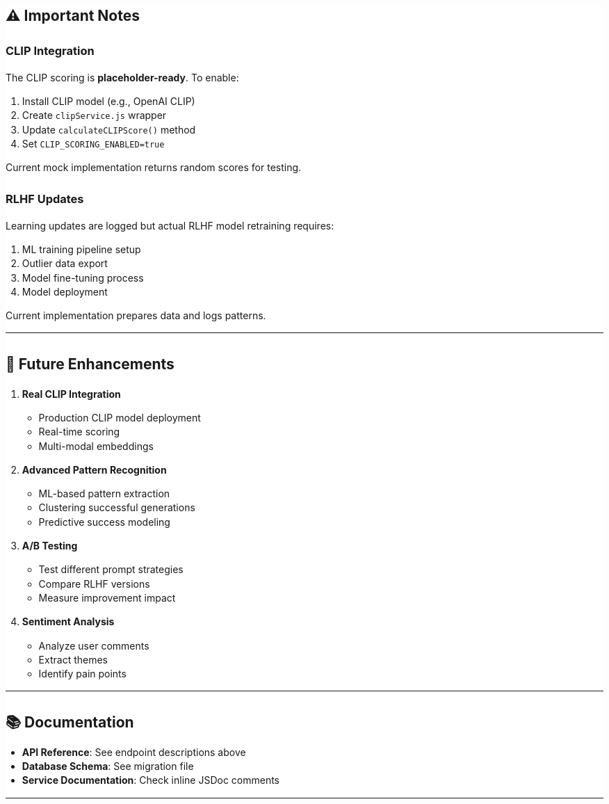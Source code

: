 
## ⚠️ Important Notes

### CLIP Integration

The CLIP scoring is **placeholder-ready**. To enable:

1. Install CLIP model (e.g., OpenAI CLIP)
2. Create `clipService.js` wrapper
3. Update `calculateCLIPScore()` method
4. Set `CLIP_SCORING_ENABLED=true`

Current mock implementation returns random scores for testing.

### RLHF Updates

Learning updates are logged but actual RLHF model retraining requires:

1. ML training pipeline setup
2. Outlier data export
3. Model fine-tuning process
4. Model deployment

Current implementation prepares data and logs patterns.

---

## 🔮 Future Enhancements

1. **Real CLIP Integration**
   - Production CLIP model deployment
   - Real-time scoring
   - Multi-modal embeddings

2. **Advanced Pattern Recognition**
   - ML-based pattern extraction
   - Clustering successful generations
   - Predictive success modeling

3. **A/B Testing**
   - Test different prompt strategies
   - Compare RLHF versions
   - Measure improvement impact

4. **Sentiment Analysis**
   - Analyze user comments
   - Extract themes
   - Identify pain points

---

## 📚 Documentation

- **API Reference**: See endpoint descriptions above
- **Database Schema**: See migration file
- **Service Documentation**: Check inline JSDoc comments

---